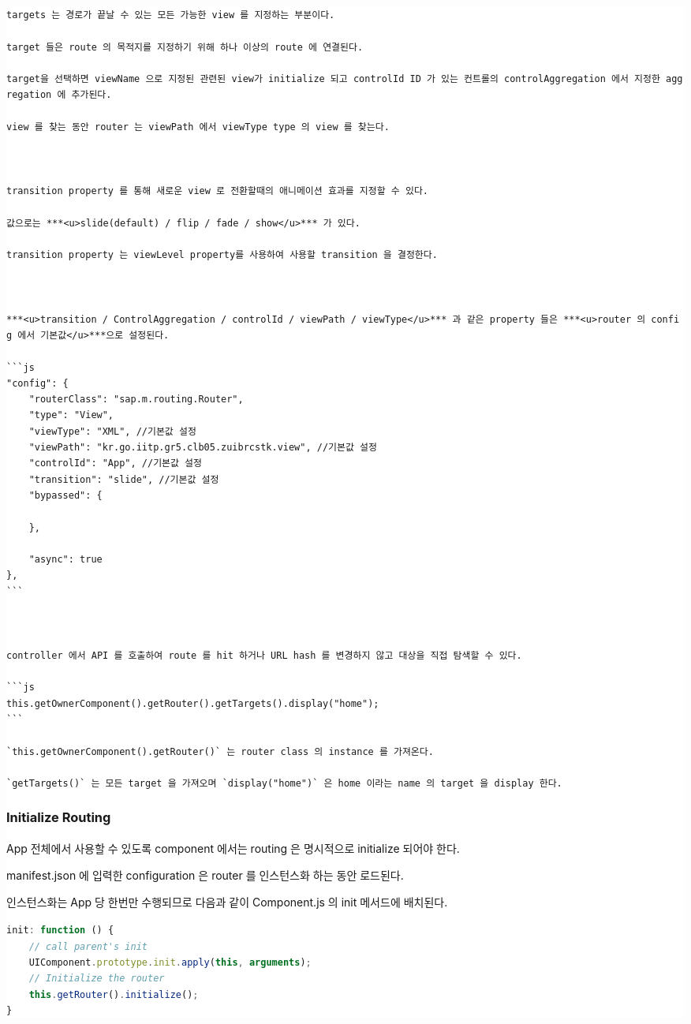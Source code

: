     targets 는 경로가 끝날 수 있는 모든 가능한 view 를 지정하는 부분이다.

    target 들은 route 의 목적지를 지정하기 위해 하나 이상의 route 에 연결된다.

    target을 선택하면 viewName 으로 지정된 관련된 view가 initialize 되고 controlId ID 가 있는 컨트롤의 controlAggregation 에서 지정한 aggregation 에 추가된다. 

    view 를 찾는 동안 router 는 viewPath 에서 viewType type 의 view 를 찾는다. 

    

    transition property 를 통해 새로운 view 로 전환할때의 애니메이션 효과를 지정할 수 있다.

    값으로는 ***<u>slide(default) / flip / fade / show</u>*** 가 있다.  

    transition property 는 viewLevel property를 사용하여 사용할 transition 을 결정한다.  

    

    ***<u>transition / ControlAggregation / controlId / viewPath / viewType</u>*** 과 같은 property 들은 ***<u>router 의 config 에서 기본값</u>***으로 설정된다. 

    ```js
    "config": {
        "routerClass": "sap.m.routing.Router",
        "type": "View",
        "viewType": "XML", //기본값 설정
        "viewPath": "kr.go.iitp.gr5.clb05.zuibrcstk.view", //기본값 설정
        "controlId": "App", //기본값 설정
        "transition": "slide", //기본값 설정
        "bypassed": {
            
        },
    
        "async": true
    },
    ```

    

    controller 에서 API 를 호출하여 route 를 hit 하거나 URL hash 를 변경하지 않고 대상을 직접 탐색할 수 있다. 

    ```js
    this.getOwnerComponent().getRouter().getTargets().display("home");
    ```

    `this.getOwnerComponent().getRouter()` 는 router class 의 instance 를 가져온다.

    `getTargets()` 는 모든 target 을 가져오며 `display("home")` 은 home 이라는 name 의 target 을 display 한다. 



### Initialize Routing

App 전체에서 사용할 수 있도록 component 에서는 routing 은 명시적으로 initialize 되어야 한다. 

manifest.json 에 입력한 configuration 은 router 를 인스턴스화 하는 동안 로드된다. 

인스턴스화는 App 당 한번만 수행되므로 다음과 같이 Component.js 의 init 메서드에 배치된다. 

```js
init: function () {
    // call parent's init
    UIComponent.prototype.init.apply(this, arguments);
    // Initialize the router
    this.getRouter().initialize();
}
```
